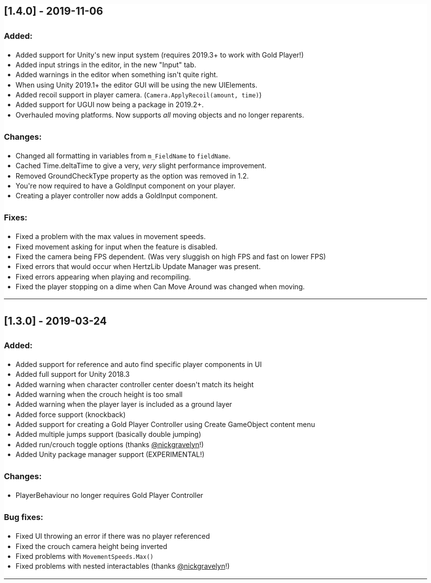 ## [1.4.0] - 2019-11-06
### Added:
- Added support for Unity's new input system (requires 2019.3+ to work with Gold Player!)
- Added input strings in the editor, in the new "Input" tab.
- Added warnings in the editor when something isn't quite right.
- When using Unity 2019.1+ the editor GUI will be using the new UIElements.
- Added recoil support in player camera. (`Camera.ApplyRecoil(amount, time)`)
- Added support for UGUI now being a package in 2019.2+.
- Overhauled moving platforms. Now supports *all* moving objects and no longer reparents.

### Changes:
- Changed all formatting in variables from `m_FieldName` to `fieldName`.
- Cached Time.deltaTime to give a very, *very* slight performance improvement.
- Removed GroundCheckType property as the option was removed in 1.2.
- You're now required to have a GoldInput component on your player.
- Creating a player controller now adds a GoldInput component.

### Fixes:
- Fixed a problem with the max values in movement speeds.
- Fixed movement asking for input when the feature is disabled.
- Fixed the camera being FPS dependent. (Was very sluggish on high FPS and fast on lower FPS)
- Fixed errors that would occur when HertzLib Update Manager was present.
- Fixed errors appearing when playing and recompiling.
- Fixed the player stopping on a dime when Can Move Around was changed when moving.

---

## [1.3.0] - 2019-03-24
### Added:
- Added support for reference and auto find specific player components in UI
- Added full support for Unity 2018.3
- Added warning when character controller center doesn't match its height
- Added warning when the crouch height is too small
- Added warning when the player layer is included as a ground layer
- Added force support (knockback)
- Added support for creating a Gold Player Controller using Create GameObject content menu
- Added multiple jumps support (basically double jumping)
- Added run/crouch toggle options (thanks [@nickgravelyn](https://github.com/nickgravelyn)!)
- Added Unity package manager support (EXPERIMENTAL!)

### Changes:
- PlayerBehaviour no longer requires Gold Player Controller

### Bug fixes:
- Fixed UI throwing an error if there was no player referenced
- Fixed the crouch camera height being inverted
- Fixed problems with `MovementSpeeds.Max()`
- Fixed problems with nested interactables (thanks [@nickgravelyn](https://github.com/nickgravelyn)!)

---
